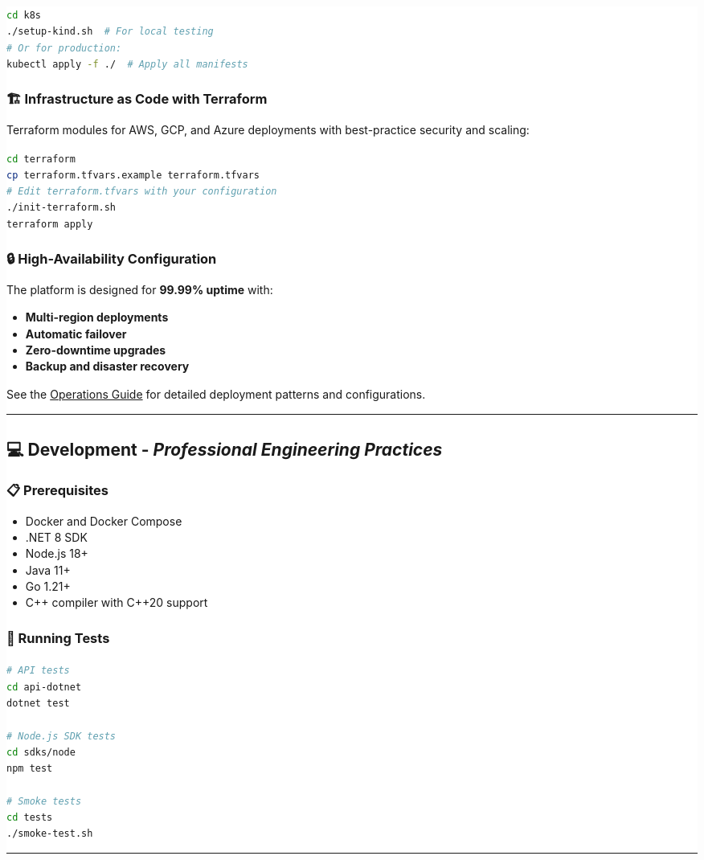```bash
cd k8s
./setup-kind.sh  # For local testing
# Or for production:
kubectl apply -f ./  # Apply all manifests
```

### 🏗️ **Infrastructure as Code with Terraform**

Terraform modules for AWS, GCP, and Azure deployments with best-practice security and scaling:

```bash
cd terraform
cp terraform.tfvars.example terraform.tfvars
# Edit terraform.tfvars with your configuration
./init-terraform.sh
terraform apply
```

### 🔒 **High-Availability Configuration**

The platform is designed for **99.99% uptime** with:

- **Multi-region deployments**
- **Automatic failover**
- **Zero-downtime upgrades**
- **Backup and disaster recovery**

See the [Operations Guide](./docs/operations.md) for detailed deployment patterns and configurations.

---

## 💻 **Development** - *Professional Engineering Practices*

### **📋 Prerequisites**

- Docker and Docker Compose
- .NET 8 SDK
- Node.js 18+
- Java 11+
- Go 1.21+
- C++ compiler with C++20 support

### **🧪 Running Tests**

```bash
# API tests
cd api-dotnet
dotnet test

# Node.js SDK tests
cd sdks/node
npm test

# Smoke tests
cd tests
./smoke-test.sh
```

---